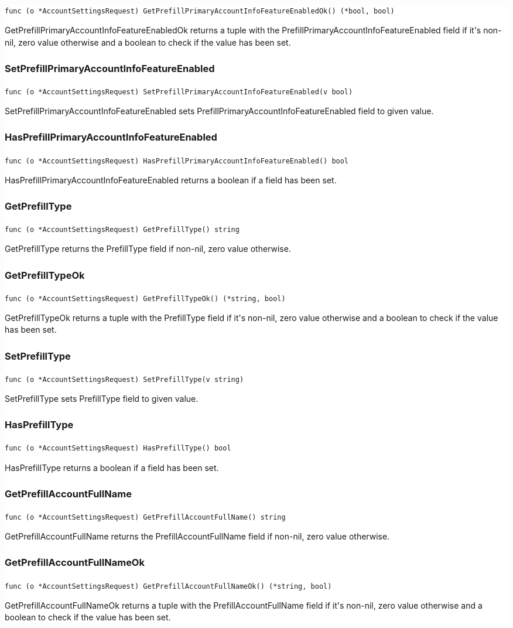 `func (o *AccountSettingsRequest) GetPrefillPrimaryAccountInfoFeatureEnabledOk() (*bool, bool)`

GetPrefillPrimaryAccountInfoFeatureEnabledOk returns a tuple with the PrefillPrimaryAccountInfoFeatureEnabled field if it's non-nil, zero value otherwise
and a boolean to check if the value has been set.

### SetPrefillPrimaryAccountInfoFeatureEnabled

`func (o *AccountSettingsRequest) SetPrefillPrimaryAccountInfoFeatureEnabled(v bool)`

SetPrefillPrimaryAccountInfoFeatureEnabled sets PrefillPrimaryAccountInfoFeatureEnabled field to given value.

### HasPrefillPrimaryAccountInfoFeatureEnabled

`func (o *AccountSettingsRequest) HasPrefillPrimaryAccountInfoFeatureEnabled() bool`

HasPrefillPrimaryAccountInfoFeatureEnabled returns a boolean if a field has been set.

### GetPrefillType

`func (o *AccountSettingsRequest) GetPrefillType() string`

GetPrefillType returns the PrefillType field if non-nil, zero value otherwise.

### GetPrefillTypeOk

`func (o *AccountSettingsRequest) GetPrefillTypeOk() (*string, bool)`

GetPrefillTypeOk returns a tuple with the PrefillType field if it's non-nil, zero value otherwise
and a boolean to check if the value has been set.

### SetPrefillType

`func (o *AccountSettingsRequest) SetPrefillType(v string)`

SetPrefillType sets PrefillType field to given value.

### HasPrefillType

`func (o *AccountSettingsRequest) HasPrefillType() bool`

HasPrefillType returns a boolean if a field has been set.

### GetPrefillAccountFullName

`func (o *AccountSettingsRequest) GetPrefillAccountFullName() string`

GetPrefillAccountFullName returns the PrefillAccountFullName field if non-nil, zero value otherwise.

### GetPrefillAccountFullNameOk

`func (o *AccountSettingsRequest) GetPrefillAccountFullNameOk() (*string, bool)`

GetPrefillAccountFullNameOk returns a tuple with the PrefillAccountFullName field if it's non-nil, zero value otherwise
and a boolean to check if the value has been set.
